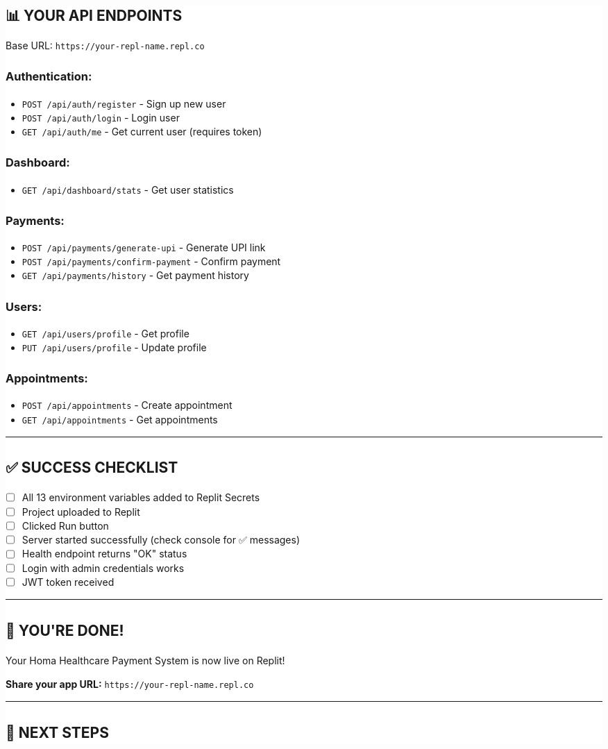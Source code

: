 
## 📊 YOUR API ENDPOINTS

Base URL: `https://your-repl-name.repl.co`

### Authentication:
- `POST /api/auth/register` - Sign up new user
- `POST /api/auth/login` - Login user
- `GET /api/auth/me` - Get current user (requires token)

### Dashboard:
- `GET /api/dashboard/stats` - Get user statistics

### Payments:
- `POST /api/payments/generate-upi` - Generate UPI link
- `POST /api/payments/confirm-payment` - Confirm payment
- `GET /api/payments/history` - Get payment history

### Users:
- `GET /api/users/profile` - Get profile
- `PUT /api/users/profile` - Update profile

### Appointments:
- `POST /api/appointments` - Create appointment
- `GET /api/appointments` - Get appointments

---

## ✅ SUCCESS CHECKLIST

- [ ] All 13 environment variables added to Replit Secrets
- [ ] Project uploaded to Replit
- [ ] Clicked Run button
- [ ] Server started successfully (check console for ✅ messages)
- [ ] Health endpoint returns "OK" status
- [ ] Login with admin credentials works
- [ ] JWT token received

---

## 🚀 YOU'RE DONE!

Your Homa Healthcare Payment System is now live on Replit!

**Share your app URL:** `https://your-repl-name.repl.co`

---

## 📱 NEXT STEPS
